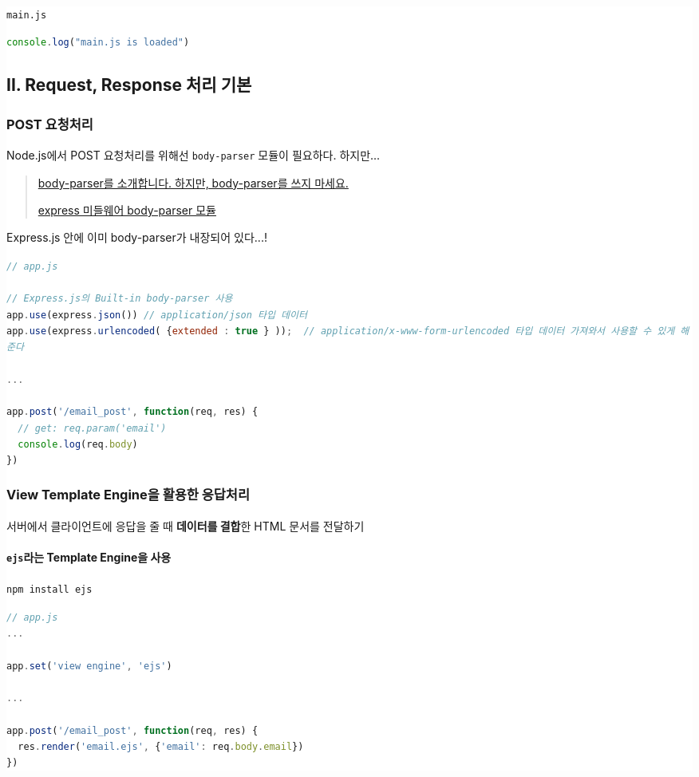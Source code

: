 

`main.js`

```js
console.log("main.js is loaded")
```



## II. Request, Response 처리 기본

### POST 요청처리

Node.js에서 POST 요청처리를 위해선 `body-parser` 모듈이 필요하다. 하지만...

> [body-parser를 소개합니다. 하지만, body-parser를 쓰지 마세요.](https://medium.com/@chullino/1%EB%B6%84-%ED%8C%A8%ED%82%A4%EC%A7%80-%EC%86%8C%EA%B0%9C-body-parser%EB%A5%BC-%EC%86%8C%EA%B0%9C%ED%95%A9%EB%8B%88%EB%8B%A4-%ED%95%98%EC%A7%80%EB%A7%8C-body-parser%EB%A5%BC-%EC%93%B0%EC%A7%80-%EB%A7%88%EC%84%B8%EC%9A%94-bc3cbe0b2fd)
>
> [express 미들웨어 body-parser 모듈](https://velog.io/@yejinh/express-%EB%AF%B8%EB%93%A4%EC%9B%A8%EC%96%B4-bodyParser-%EB%AA%A8%EB%93%88)

Express.js 안에 이미 body-parser가 내장되어 있다...!

```js
// app.js

// Express.js의 Built-in body-parser 사용
app.use(express.json())	// application/json 타입 데이터
app.use(express.urlencoded( {extended : true } ));	// application/x-www-form-urlencoded 타입 데이터 가져와서 사용할 수 있게 해준다

...

app.post('/email_post', function(req, res) {
  // get: req.param('email')
  console.log(req.body)
})
```



### View Template Engine을 활용한 응답처리

서버에서 클라이언트에 응답을 줄 때 **데이터를 결합**한 HTML 문서를 전달하기



#### `ejs`라는 Template Engine을 사용

```shell
npm install ejs
```



```js
// app.js
...

app.set('view engine', 'ejs')

...

app.post('/email_post', function(req, res) {
  res.render('email.ejs', {'email': req.body.email})
})
```
